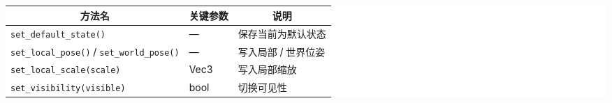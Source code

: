 | 方法名                                     | 关键参数 | 说明          |
| --------------------------------------- | ---- | ----------- |
| `set_default_state()`                   | —    | 保存当前为默认状态   |
| `set_local_pose()` / `set_world_pose()` | —    | 写入局部 / 世界位姿 |
| `set_local_scale(scale)`                | Vec3 | 写入局部缩放      |
| `set_visibility(visible)`               | bool | 切换可见性       |